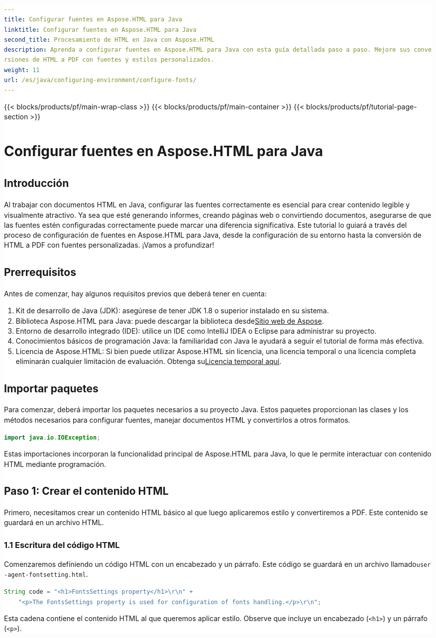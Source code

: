 ```yaml
---
title: Configurar fuentes en Aspose.HTML para Java
linktitle: Configurar fuentes en Aspose.HTML para Java
second_title: Procesamiento de HTML en Java con Aspose.HTML
description: Aprenda a configurar fuentes en Aspose.HTML para Java con esta guía detallada paso a paso. Mejore sus conversiones de HTML a PDF con fuentes y estilos personalizados.
weight: 11
url: /es/java/configuring-environment/configure-fonts/
---
```


{{< blocks/products/pf/main-wrap-class >}}
{{< blocks/products/pf/main-container >}}
{{< blocks/products/pf/tutorial-page-section >}}

# Configurar fuentes en Aspose.HTML para Java

## Introducción
Al trabajar con documentos HTML en Java, configurar las fuentes correctamente es esencial para crear contenido legible y visualmente atractivo. Ya sea que esté generando informes, creando páginas web o convirtiendo documentos, asegurarse de que las fuentes estén configuradas correctamente puede marcar una diferencia significativa. Este tutorial lo guiará a través del proceso de configuración de fuentes en Aspose.HTML para Java, desde la configuración de su entorno hasta la conversión de HTML a PDF con fuentes personalizadas. ¡Vamos a profundizar!

## Prerrequisitos
Antes de comenzar, hay algunos requisitos previos que deberá tener en cuenta:
1. Kit de desarrollo de Java (JDK): asegúrese de tener JDK 1.8 o superior instalado en su sistema.
2.  Biblioteca Aspose.HTML para Java: puede descargar la biblioteca desde[Sitio web de Aspose](https://releases.aspose.com/html/java/).
3. Entorno de desarrollo integrado (IDE): utilice un IDE como IntelliJ IDEA o Eclipse para administrar su proyecto.
4. Conocimientos básicos de programación Java: la familiaridad con Java le ayudará a seguir el tutorial de forma más efectiva.
5.  Licencia de Aspose.HTML: Si bien puede utilizar Aspose.HTML sin licencia, una licencia temporal o una licencia completa eliminarán cualquier limitación de evaluación. Obtenga su[Licencia temporal aquí](https://purchase.aspose.com/temporary-license/).

## Importar paquetes
Para comenzar, deberá importar los paquetes necesarios a su proyecto Java. Estos paquetes proporcionan las clases y los métodos necesarios para configurar fuentes, manejar documentos HTML y convertirlos a otros formatos.
```java
import java.io.IOException;
```
Estas importaciones incorporan la funcionalidad principal de Aspose.HTML para Java, lo que le permite interactuar con contenido HTML mediante programación.
## Paso 1: Crear el contenido HTML
Primero, necesitamos crear un contenido HTML básico al que luego aplicaremos estilo y convertiremos a PDF. Este contenido se guardará en un archivo HTML.
### 1.1 Escritura del código HTML
 Comenzaremos definiendo un código HTML con un encabezado y un párrafo. Este código se guardará en un archivo llamado`user-agent-fontsetting.html`.
```java
String code = "<h1>FontsSettings property</h1>\r\n" +
    "<p>The FontsSettings property is used for configuration of fonts handling.</p>\r\n";
```
Esta cadena contiene el contenido HTML al que queremos aplicar estilo. Observe que incluye un encabezado (`<h1>`) y un párrafo (`<p>`).